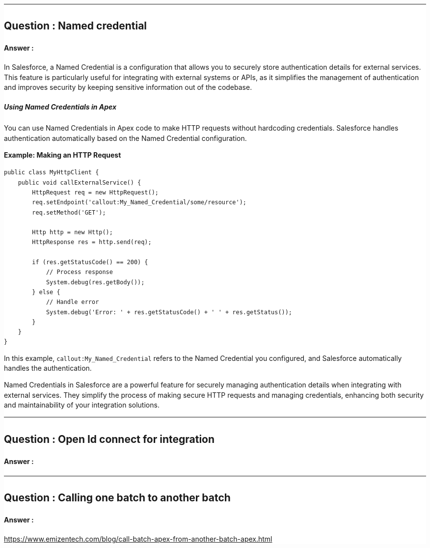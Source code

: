 -----------------------------------------------------------------------------------------------------------------------------------------------

## Question : Named credential
#### Answer : 

In Salesforce, a Named Credential is a configuration that allows you to securely store authentication details for external services. This feature is particularly useful for integrating with external systems or APIs, as it simplifies the management of authentication and improves security by keeping sensitive information out of the codebase.

##### Using Named Credentials in Apex

You can use Named Credentials in Apex code to make HTTP requests without hardcoding credentials. Salesforce handles authentication automatically based on the Named Credential configuration.

**Example: Making an HTTP Request**

```apex
public class MyHttpClient {
    public void callExternalService() {
        HttpRequest req = new HttpRequest();
        req.setEndpoint('callout:My_Named_Credential/some/resource');
        req.setMethod('GET');
        
        Http http = new Http();
        HttpResponse res = http.send(req);
        
        if (res.getStatusCode() == 200) {
            // Process response
            System.debug(res.getBody());
        } else {
            // Handle error
            System.debug('Error: ' + res.getStatusCode() + ' ' + res.getStatus());
        }
    }
}
```

In this example, `callout:My_Named_Credential` refers to the Named Credential you configured, and Salesforce automatically handles the authentication.

Named Credentials in Salesforce are a powerful feature for securely managing authentication details when integrating with external services. They simplify the process of making secure HTTP requests and managing credentials, enhancing both security and maintainability of your integration solutions.

-----------------------------------------------------------------------------------------------------------------------------------------------

## Question : Open Id connect for integration
#### Answer : 

-----------------------------------------------------------------------------------------------------------------------------------------------

## Question : Calling one batch to another batch
#### Answer : 
https://www.emizentech.com/blog/call-batch-apex-from-another-batch-apex.html
